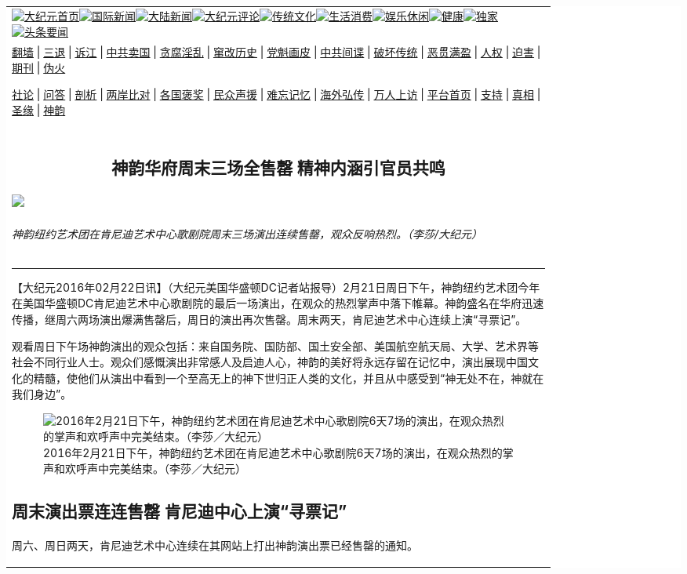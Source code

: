 <a name="1" id="1" target="_blank"></a><span id="1"></span>
<table align=center border="0"><tr><td colspan="2" VALIGN=TOP><a href="https://github.com/1992513/djy/blob/master/gb/nf1351518.md#1"><img src="https://raw.githubusercontent.com/1992513/www/master/t/djy/1.jpg" title="大纪元首页" alt="大纪元首页"></a><a href="https://github.com/1992513/djy/blob/master/gb/n24hr.md#1"><img src="https://raw.githubusercontent.com/1992513/www/master/t/djy/3.jpg" title="国际新闻" alt="国际新闻"></a><a href="https://github.com/1992513/djy/blob/master/gb/nsc413.md#1"><img src="https://raw.githubusercontent.com/1992513/www/master/t/djy/4.jpg" title="大陆新闻" alt="大陆新闻"></a><a href="https://github.com/1992513/djy/blob/master/gb/news392.md#1"><img src="https://raw.githubusercontent.com/1992513/www/master/t/djy/5.jpg" title="大纪元评论" alt="大纪元评论"></a><a href="https://github.com/1992513/djy/blob/master/gb/news2007.md#1"><img src="https://raw.githubusercontent.com/1992513/www/master/t/djy/6.jpg" title="传统文化" alt="传统文化"></a><a href="https://github.com/1992513/djy/blob/master/gb/news2008.md#1"><img src="https://raw.githubusercontent.com/1992513/www/master/t/djy/7.jpg" title="生活消费" alt="生活消费"></a><a href="https://github.com/1992513/djy/blob/master/gb/ncyule.md#1"><img src="https://raw.githubusercontent.com/1992513/www/master/t/djy/8.jpg" title="娱乐休闲" alt="娱乐休闲"></a><a href="https://github.com/1992513/djy/blob/master/gb/nsc1002.md#1"><img src="https://raw.githubusercontent.com/1992513/www/master/t/djy/9.jpg" title="健康" alt="健康"></a><a href="https://github.com/1992513/djy/blob/master/gb/nf6092.md#1"><img src="https://raw.githubusercontent.com/1992513/www/master/t/djy/10a.jpg" title="独家" alt="独家"></a><a href="https://github.com/1992513/djy/blob/master/gb/nf4514.md#1"><img src="https://raw.githubusercontent.com/1992513/www/master/t/djy/12a.jpg" title="头条要闻" alt="头条要闻"></a></td></tr>
<tr><td colspan="2" VALIGN=TOP><a target="_blank" href="https://github.com/1992513/www/blob/master/README.md?zsrh#1">翻墙</a> | <a target="_blank" href="https://github.com/1992513/djy/blob/master/gb/nf5657.md#1">三退</a> | <a target="_blank" href="https://github.com/1992513/djy/blob/master/gb/nf6124.md#1">诉江</a> | <a target="_blank" href="https://github.com/1992513/djy/blob/master/gb/nf1176117.md#1">中共卖国</a> | <a target="_blank" href="https://github.com/1992513/djy/blob/master/gb/nf5773.md#1">贪腐淫乱</a> | <a target="_blank" href="https://github.com/1992513/djy/blob/master/gb/nf1176115.md#1">窜改历史</a> | <a target="_blank" href="https://github.com/1992513/djy/blob/master/gb/nf1176107.md#1">党魁画皮</a> | <a target="_blank" href="https://github.com/1992513/djy/blob/master/gb/nf1320400.md#1">中共间谍</a> | <a target="_blank" href="https://github.com/1992513/djy/blob/master/gb/nf1176114.md#1">破坏传统</a> | <a target="_blank" href="https://github.com/1992513/ntdtv/blob/master/gb/prog447_1.md#1">恶贯满盈</a> | <a target="_blank" href="https://github.com/1992513/djy/blob/master/gb/ncid278.md#1">人权</a> | <a target="_blank" href="https://github.com/1992513/djy/blob/master/gb/nf1176111.md#1">迫害</a> | <a target="_blank" href="https://gitlab.com/szzdlab/mh-qikan/blob/master/README.md#1">期刊</a> | <a target="_blank" href="https://github.com/1992513/djy/blob/master/gb/nf5562.md#1">伪火</a></p><p><a target="_blank" href="https://github.com/1992513/djy/blob/master/gb/9p.md#1">社论</a> | <a target="_blank" href="https://github.com/1992513/djy/blob/master/gb/nf4378.md#1">问答</a> | <a target="_blank" href="https://github.com/1992513/djy/blob/master/gb/nf5792.md#1">剖析</a> | <a target="_blank" href="https://github.com/1992513/djy/blob/master/gb/nf5735.md#1">两岸比对</a> | <a target="_blank" href="https://github.com/1992513/djy/blob/master/gb/nf6119.md#1">各国褒奖</a> | <a target="_blank" href="https://github.com/1992513/djy/blob/master/gb/nf6120.md#1">民众声援</a> | <a target="_blank" href="https://github.com/1992513/djy/blob/master/gb/nf1188594.md#1">难忘记忆</a> | <a target="_blank" href="https://github.com/1992513/djy/blob/master/gb/nf3180.md#1">海外弘传</a> | <a target="_blank" href="https://github.com/1992513/djy/blob/master/gb/nf5410.md#1">万人上访</a> | <a target="_blank" href="https://github.com/1992513/www/blob/master/README.md?zsrh#1">平台首页</a> | <a target="_blank" href="https://github.com/1992513/djy/blob/master/gb/nf4386.md#1">支持</a> | <a target="_blank" href="https://github.com/1992513/djy/blob/master/gb/nf4389.md#1">真相</a> | <a target="_blank" href="https://github.com/1992513/djy/blob/master/gb/nf5790.md#1">圣缘</a> | <a target="_blank" href="https://github.com/1992513/djy/blob/master/gb/nf4786.md#1">神韵</a></td></tr>
<tr><td VALIGN=TOP width="626"><h2 align=center>神韵华府周末三场全售罄 精神内涵引官员共鸣</h2>
<img width="600" src="https://i.epochtimes.com/assets/uploads/2016/02/1602212128561160-600x400.jpg" />
<h6>神韵纽约艺术团在肯尼迪艺术中心歌剧院周末三场演出连续售罄，观众反响热烈。（李莎/大纪元）
</h6>
<hr>
	<p>【大纪元2016年02月22日讯】（大纪元美国华盛顿DC记者站报导）2月21日周日下午，神韵纽约艺术团今年在美国华盛顿DC肯尼迪艺术中心歌剧院的最后一场演出，在观众的热烈掌声中落下帷幕。神韵盛名在华府迅速传播，继周六两场演出爆满售罄后，周日的演出再次售罄。周末两天，肯尼迪艺术中心连续上演“寻票记”。</p>
<p>观看周日下午场神韵演出的观众包括：来自国务院、国防部、国土安全部、美国航空航天局、大学、艺术界等社会不同行业人士。观众们感慨演出非常感人及启迪人心，神韵的美好将永远存留在记忆中，演出展现中国文化的精髓，使他们从演出中看到一个至高无上的神下世归正人类的文化，并且从中感受到“神无处不在，神就在我们身边”。</p>
<figure id="attachment_7296148" aria-describedby="caption-attachment-7296148" style="width: 600px" class="wp-caption aligncenter"><ahref=" https://www.epochtimes.com/assets/uploads/2016/02/1602220948311160-600x346.jpg" target="_blank" rel="noreferrer noopener"> <img decoding="async" src="https://www.epochtimes.com/assets/uploads/2016/02/1602220948311160-600x346.jpg" alt="2016年2月21日下午，神韵纽约艺术团在肯尼迪艺术中心歌剧院6天7场的演出，在观众热烈的掌声和欢呼声中完美结束。（李莎／大纪元）" title="2016年2月21日下午，神韵纽约艺术团在肯尼迪艺术中心歌剧院6天7场的演出，在观众热烈的掌声和欢呼声中完美结束。（李莎／大纪元）" width="600" b="346"
	class="size-large wp-image-7296148" /></a><figcaption id="caption-attachment-7296148" class="wp-caption-text">2016年2月21日下午，神韵纽约艺术团在肯尼迪艺术中心歌剧院6天7场的演出，在观众热烈的掌声和欢呼声中完美结束。（李莎／大纪元）</figcaption></figure>
<p><h2>周末演出票连连售罄 肯尼迪中心上演“寻票记”</h2>
<p>周六、周日两天，肯尼迪艺术中心连续在其网站上打出神韵演出票已经售罄的通知。</p>